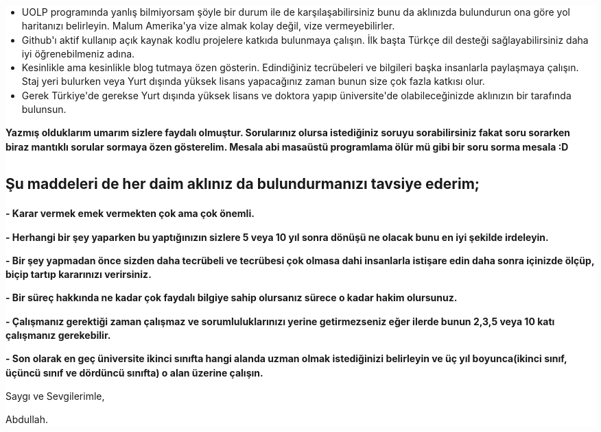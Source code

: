  - UOLP programında yanlış bilmiyorsam şöyle bir durum ile de karşılaşabilirsiniz bunu da aklınızda bulundurun ona göre yol haritanızı belirleyin. Malum Amerika'ya vize almak kolay değil, vize vermeyebilirler.
 - Github'ı aktif kullanıp açık kaynak kodlu projelere katkıda bulunmaya çalışın. İlk başta Türkçe dil desteği sağlayabilirsiniz daha iyi öğrenebilmeniz adına.
 - Kesinlikle ama kesinlikle blog tutmaya özen gösterin. Edindiğiniz tecrübeleri ve bilgileri başka insanlarla paylaşmaya çalışın. Staj yeri bulurken veya Yurt dışında yüksek lisans yapacağınız zaman bunun size çok fazla katkısı olur.
 - Gerek Türkiye'de gerekse Yurt dışında yüksek lisans ve doktora yapıp üniversite'de olabileceğinizde aklınızın bir tarafında bulunsun.

**Yazmış olduklarım umarım sizlere faydalı olmuştur. Sorularınız olursa istediğiniz soruyu sorabilirsiniz fakat soru sorarken biraz mantıklı sorular sormaya özen gösterelim. Mesala abi masaüstü programlama ölür mü gibi bir soru sorma mesala :D**

## Şu maddeleri de her daim aklınız da bulundurmanızı tavsiye ederim;
 **- Karar vermek emek vermekten çok ama çok önemli.**

 **- Herhangi bir şey yaparken bu yaptığınızın sizlere 5 veya 10 yıl sonra dönüşü ne olacak bunu en iyi şekilde irdeleyin.**

 **- Bir şey yapmadan önce sizden daha tecrübeli ve tecrübesi çok olmasa dahi insanlarla istişare edin daha sonra içinizde ölçüp, biçip tartıp kararınızı verirsiniz.**

 **- Bir süreç hakkında ne kadar çok faydalı bilgiye sahip olursanız sürece o kadar hakim olursunuz.**

 **- Çalışmanız gerektiği zaman çalışmaz ve sorumluluklarınızı yerine getirmezseniz eğer ilerde bunun 2,3,5 veya 10 katı çalışmanız gerekebilir.**

 **- Son olarak en geç üniversite ikinci sınıfta hangi alanda uzman olmak istediğinizi belirleyin ve üç yıl boyunca(ikinci sınıf, üçüncü sınıf ve dördüncü sınıfta) o alan üzerine çalışın.**

Saygı ve Sevgilerimle,

Abdullah.
